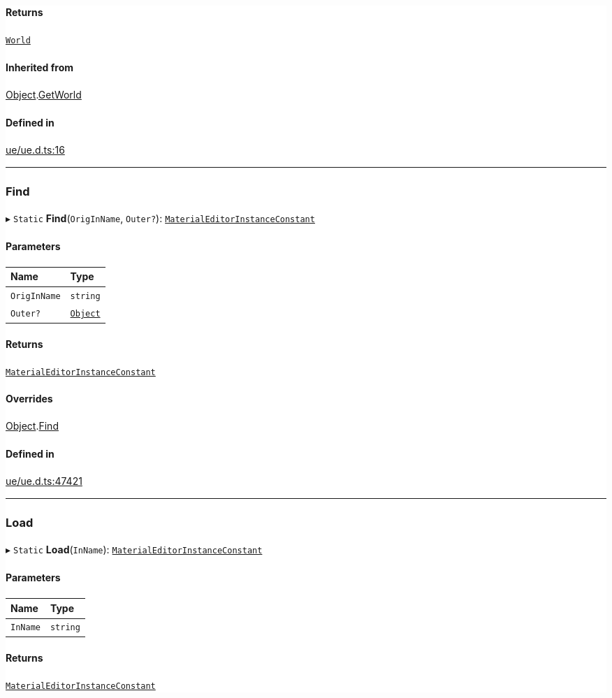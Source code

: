 #### Returns

[`World`](ue_ue.World.md)

#### Inherited from

[Object](ue_ue.Object.md).[GetWorld](ue_ue.Object.md#getworld)

#### Defined in

[ue/ue.d.ts:16](https://github.com/YugMetaverse/yug_typings/blob/b7d9b19/ue/ue.d.ts#L16)

___

### Find

▸ `Static` **Find**(`OrigInName`, `Outer?`): [`MaterialEditorInstanceConstant`](ue_ue.MaterialEditorInstanceConstant.md)

#### Parameters

| Name | Type |
| :------ | :------ |
| `OrigInName` | `string` |
| `Outer?` | [`Object`](ue_ue.Object.md) |

#### Returns

[`MaterialEditorInstanceConstant`](ue_ue.MaterialEditorInstanceConstant.md)

#### Overrides

[Object](ue_ue.Object.md).[Find](ue_ue.Object.md#find)

#### Defined in

[ue/ue.d.ts:47421](https://github.com/YugMetaverse/yug_typings/blob/b7d9b19/ue/ue.d.ts#L47421)

___

### Load

▸ `Static` **Load**(`InName`): [`MaterialEditorInstanceConstant`](ue_ue.MaterialEditorInstanceConstant.md)

#### Parameters

| Name | Type |
| :------ | :------ |
| `InName` | `string` |

#### Returns

[`MaterialEditorInstanceConstant`](ue_ue.MaterialEditorInstanceConstant.md)
